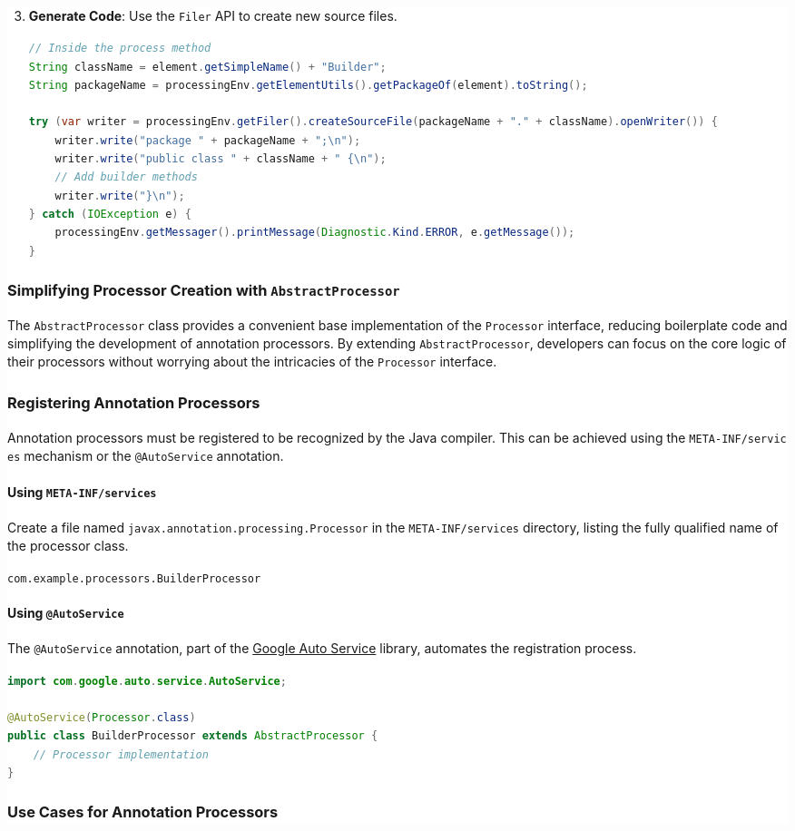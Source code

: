 3. **Generate Code**: Use the `Filer` API to create new source files.

    ```java
    // Inside the process method
    String className = element.getSimpleName() + "Builder";
    String packageName = processingEnv.getElementUtils().getPackageOf(element).toString();

    try (var writer = processingEnv.getFiler().createSourceFile(packageName + "." + className).openWriter()) {
        writer.write("package " + packageName + ";\n");
        writer.write("public class " + className + " {\n");
        // Add builder methods
        writer.write("}\n");
    } catch (IOException e) {
        processingEnv.getMessager().printMessage(Diagnostic.Kind.ERROR, e.getMessage());
    }
    ```

### Simplifying Processor Creation with `AbstractProcessor`

The `AbstractProcessor` class provides a convenient base implementation of the `Processor` interface, reducing boilerplate code and simplifying the development of annotation processors. By extending `AbstractProcessor`, developers can focus on the core logic of their processors without worrying about the intricacies of the `Processor` interface.

### Registering Annotation Processors

Annotation processors must be registered to be recognized by the Java compiler. This can be achieved using the `META-INF/services` mechanism or the `@AutoService` annotation.

#### Using `META-INF/services`

Create a file named `javax.annotation.processing.Processor` in the `META-INF/services` directory, listing the fully qualified name of the processor class.

```
com.example.processors.BuilderProcessor
```

#### Using `@AutoService`

The `@AutoService` annotation, part of the [Google Auto Service](https://github.com/google/auto/tree/master/service) library, automates the registration process.

```java
import com.google.auto.service.AutoService;

@AutoService(Processor.class)
public class BuilderProcessor extends AbstractProcessor {
    // Processor implementation
}
```

### Use Cases for Annotation Processors
